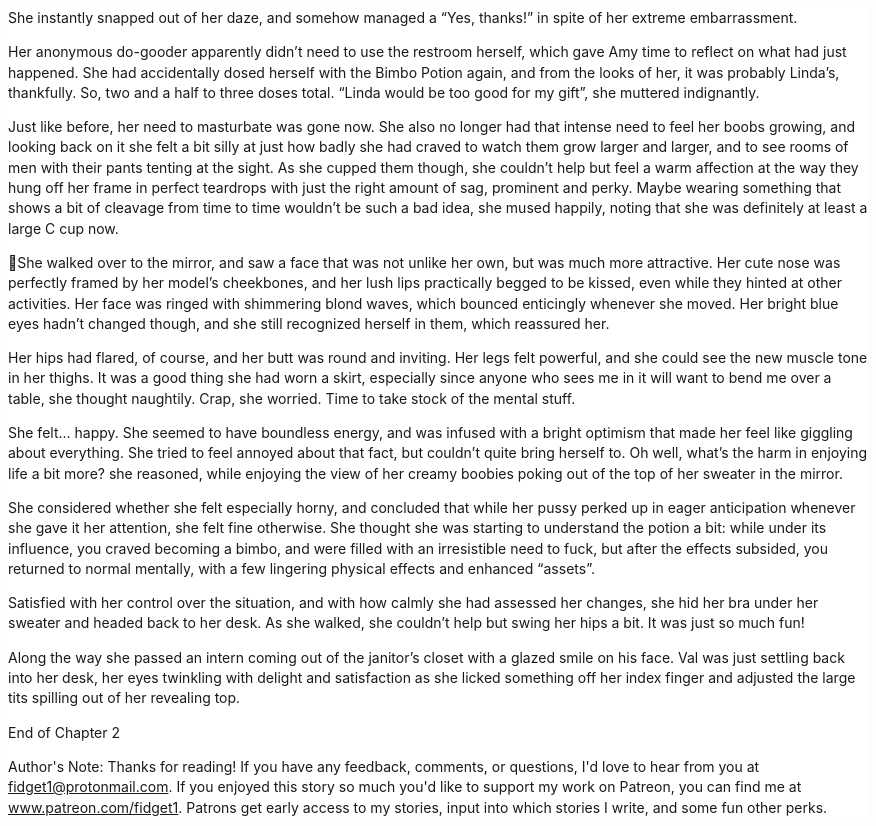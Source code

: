 She instantly snapped out of her daze, and somehow managed a “Yes, thanks!” in spite of her 
extreme embarrassment. 

Her anonymous do-gooder apparently didn’t need to use the restroom herself, which gave Amy 
time to reflect on what had just happened. She had accidentally dosed herself with the Bimbo 
Potion again, and from the looks of her, it was probably Linda’s, thankfully. So, two and a half 
to three doses total. “Linda would be too good for my gift”, she muttered indignantly. 

Just like before, her need to masturbate was gone now. She also no longer had that intense need 
to feel her boobs growing, and looking back on it she felt a bit silly at just how badly she had 
craved to watch them grow larger and larger, and to see rooms of men with their pants tenting at 
the sight. As she cupped them though, she couldn’t help but feel a warm affection at the way 
they hung off her frame in perfect teardrops with just the right amount of sag, prominent and 
perky. Maybe wearing something that shows a bit of cleavage from time to time wouldn’t be such 
a bad idea, she mused happily, noting that she was definitely at least a large C cup now. 

She walked over to the mirror, and saw a face that was not unlike her own, but was much more 
attractive. Her cute nose was perfectly framed by her model’s cheekbones, and her lush lips 
practically begged to be kissed, even while they hinted at other activities. Her face was ringed 
with shimmering blond waves, which bounced enticingly whenever she moved. Her bright blue 
eyes hadn’t changed though, and she still recognized herself in them, which reassured her. 

Her hips had flared, of course, and her butt was round and inviting. Her legs felt powerful, and 
she could see the new muscle tone in her thighs. It was a good thing she had worn a skirt, 
especially since anyone who sees me in it will want to bend me over a table, she thought 
naughtily. Crap, she worried. Time to take stock of the mental stuff. 

She felt... happy. She seemed to have boundless energy, and was infused with a bright optimism 
that made her feel like giggling about everything. She tried to feel annoyed about that fact, but 
couldn’t quite bring herself to. Oh well, what’s the harm in enjoying life a bit more? she 
reasoned, while enjoying the view of her creamy boobies poking out of the top of her sweater in 
the mirror. 

She considered whether she felt especially horny, and concluded that while her pussy perked up 
in eager anticipation whenever she gave it her attention, she felt fine otherwise. She thought she 
was starting to understand the potion a bit: while under its influence, you craved becoming a 
bimbo, and were filled with an irresistible need to fuck, but after the effects subsided, you 
returned to normal mentally, with a few lingering physical effects and enhanced “assets”. 

Satisfied with her control over the situation, and with how calmly she had assessed her changes, 
she hid her bra under her sweater and headed back to her desk. As she walked, she couldn’t help 
but swing her hips a bit. It was just so much fun! 

Along the way she passed an intern coming out of the janitor’s closet with a glazed smile on his 
face. Val was just settling back into her desk, her eyes twinkling with delight and satisfaction as 
she licked something off her index finger and adjusted the large tits spilling out of her revealing 
top. 

End of Chapter 2 

 

Author's Note: Thanks for reading! If you have any feedback, comments, or questions, I'd love 
to hear from you at fidget1@protonmail.com. If you enjoyed this story so much you'd like to 
support my work on Patreon, you can find me at www.patreon.com/fidget1. Patrons get early 
access to my stories, input into which stories I write, and some fun other perks. 

